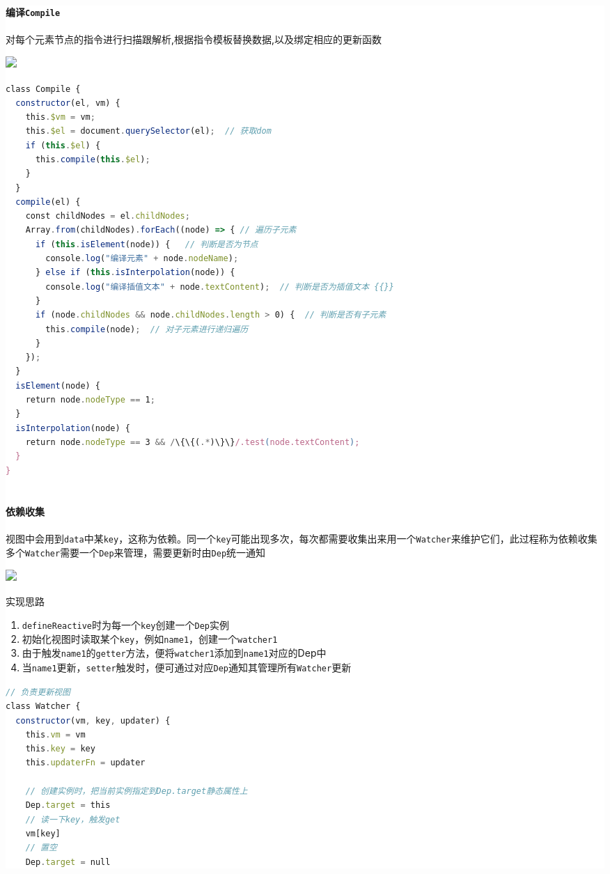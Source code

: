 #### 编译`Compile`

对每个元素节点的指令进行扫描跟解析,根据指令模板替换数据,以及绑定相应的更新函数

 ![](https://static.vue-js.com/f27e19c0-3ac9-11eb-85f6-6fac77c0c9b3.png)

```js
class Compile {  
  constructor(el, vm) {  
    this.$vm = vm;  
    this.$el = document.querySelector(el);  // 获取dom  
    if (this.$el) {  
      this.compile(this.$el);  
    }  
  }  
  compile(el) {  
    const childNodes = el.childNodes;   
    Array.from(childNodes).forEach((node) => { // 遍历子元素  
      if (this.isElement(node)) {   // 判断是否为节点  
        console.log("编译元素" + node.nodeName);  
      } else if (this.isInterpolation(node)) {  
        console.log("编译插值⽂本" + node.textContent);  // 判断是否为插值文本 {{}}  
      }  
      if (node.childNodes && node.childNodes.length > 0) {  // 判断是否有子元素  
        this.compile(node);  // 对子元素进行递归遍历  
      }  
    });  
  }  
  isElement(node) {  
    return node.nodeType == 1;  
  }  
  isInterpolation(node) {  
    return node.nodeType == 3 && /\{\{(.*)\}\}/.test(node.textContent);  
  }  
}  
  
```

#### 依赖收集

视图中会用到`data`中某`key`，这称为依赖。同⼀个`key`可能出现多次，每次都需要收集出来用⼀个`Watcher`来维护它们，此过程称为依赖收集多个`Watcher`需要⼀个`Dep`来管理，需要更新时由`Dep`统⼀通知

 ![](https://static.vue-js.com/fa191f40-3ac9-11eb-ab90-d9ae814b240d.png)

实现思路

 1. `defineReactive`时为每⼀个`key`创建⼀个`Dep`实例
 2. 初始化视图时读取某个`key`，例如`name1`，创建⼀个`watcher1`
 3. 由于触发`name1`的`getter`方法，便将`watcher1`添加到`name1`对应的Dep中
 4. 当`name1`更新，`setter`触发时，便可通过对应`Dep`通知其管理所有`Watcher`更新

```js
// 负责更新视图  
class Watcher {  
  constructor(vm, key, updater) {  
    this.vm = vm  
    this.key = key  
    this.updaterFn = updater  
  
    // 创建实例时，把当前实例指定到Dep.target静态属性上  
    Dep.target = this  
    // 读一下key，触发get  
    vm[key]  
    // 置空  
    Dep.target = null  
```